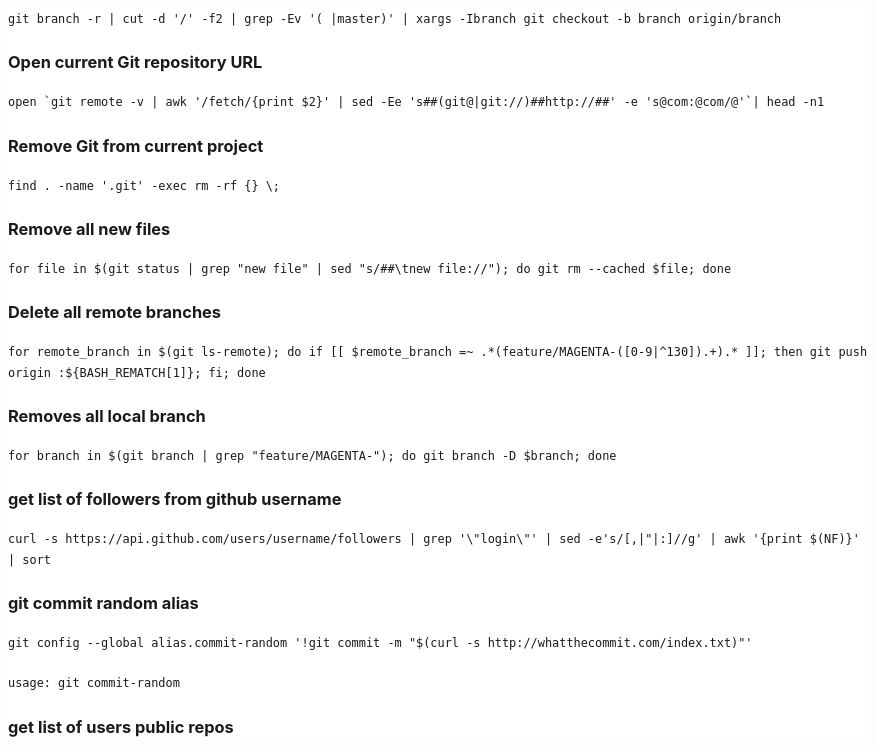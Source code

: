 ```shell
git branch -r | cut -d '/' -f2 | grep -Ev '( |master)' | xargs -Ibranch git checkout -b branch origin/branch
```

### Open current Git repository URL

```shell
open `git remote -v | awk '/fetch/{print $2}' | sed -Ee 's##(git@|git://)##http://##' -e 's@com:@com/@'`| head -n1
```

### Remove Git from current project

```shell
find . -name '.git' -exec rm -rf {} \;
```

### Remove all new files

```shell
for file in $(git status | grep "new file" | sed "s/##\tnew file://"); do git rm --cached $file; done
```

### Delete all remote branches

```shell
for remote_branch in $(git ls-remote); do if [[ $remote_branch =~ .*(feature/MAGENTA-([0-9|^130]).+).* ]]; then git push origin :${BASH_REMATCH[1]}; fi; done
```

### Removes all local branch

```shell
for branch in $(git branch | grep "feature/MAGENTA-"); do git branch -D $branch; done
```

### get list of followers from github username

```shell
curl -s https://api.github.com/users/username/followers | grep '\"login\"' | sed -e's/[,|"|:]//g' | awk '{print $(NF)}' | sort
```

### git commit random alias

```shell
git config --global alias.commit-random '!git commit -m "$(curl -s http://whatthecommit.com/index.txt)"'

usage: git commit-random
```

### get list of users public repos
